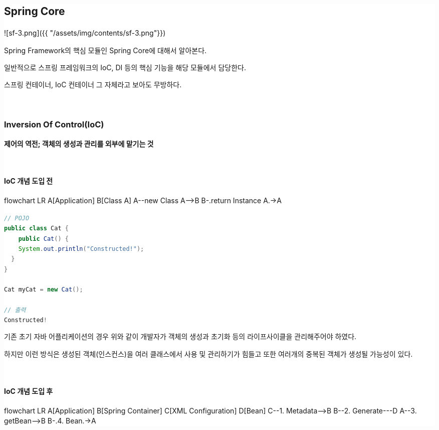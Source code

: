 
## Spring Core

![sf-3.png]({{ "/assets/img/contents/sf-3.png"}})

Spring Framework의 핵심 모듈인 Spring Core에 대해서 알아본다.

일반적으로 스프링 프레임워크의 IoC, DI 등의 핵심 기능을 해당 모듈에서 담당한다.

스프링 컨테이너, IoC 컨테이너 그 자체라고 보아도 무방하다.

<br>

### Inversion Of Control(IoC)

**제어의 역전; 객체의 생성과 관리를 외부에 맡기는 것**

<br>

#### IoC 개념 도입 전

<div class="mermaid">
  flowchart LR
    A[Application]
    B[Class A]
    A--new Class A-->B
    B-.return Instance A.->A
</div>


```java
// POJO
public class Cat {
	public Cat() {
    System.out.println("Constructed!");
  }
}

Cat myCat = new Cat();

// 출력
Constructed!
```

기존 초기 자바 어플리케이션의 경우 위와 같이 개발자가 객체의 생성과 초기화 등의 라이프사이클을 관리해주어야 하였다.

하지만 이런 방식은 생성된 객체(인스컨스)을 여러 클래스에서 사용 및 관리하기가 힘들고 또한 여러개의 중복된 객체가 생성될 가능성이 있다.

<br>

#### IoC 개념 도입 후

<div class="mermaid">
  flowchart LR
    A[Application]
    B[Spring Container]
    C[XML Configuration]
    D[Bean]
    C--1. Metadata-->B
    B--2. Generate---D
    A--3. getBean-->B
    B-.4. Bean.->A
</div>
